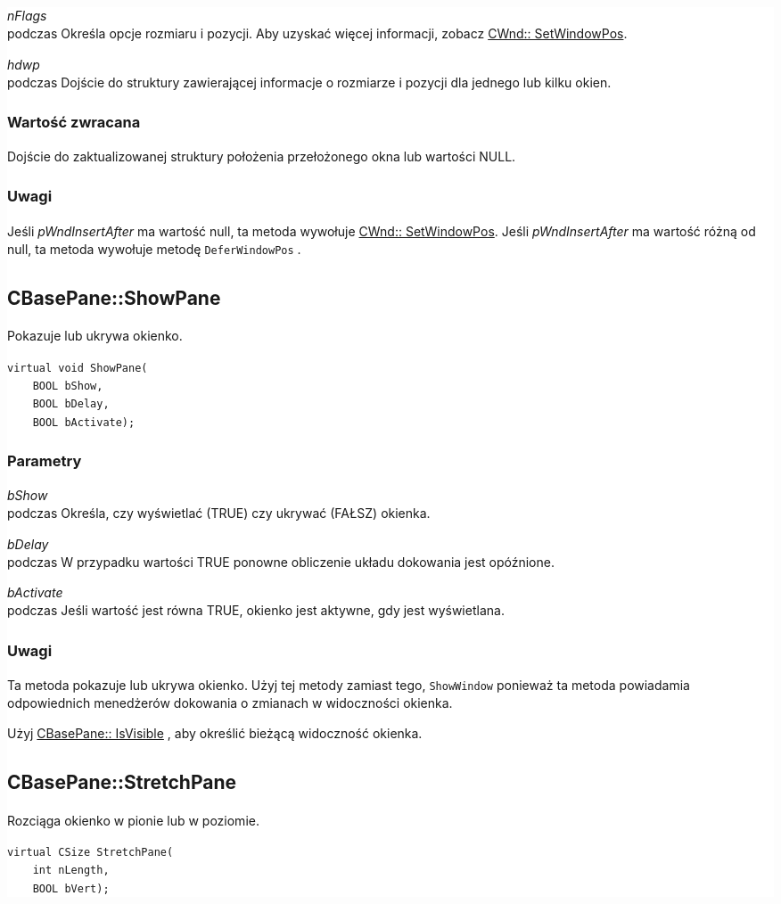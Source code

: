 *nFlags*<br/>
podczas Określa opcje rozmiaru i pozycji. Aby uzyskać więcej informacji, zobacz [CWnd:: SetWindowPos](../../mfc/reference/cwnd-class.md#setwindowpos).

*hdwp*<br/>
podczas Dojście do struktury zawierającej informacje o rozmiarze i pozycji dla jednego lub kilku okien.

### <a name="return-value"></a>Wartość zwracana

Dojście do zaktualizowanej struktury położenia przełożonego okna lub wartości NULL.

### <a name="remarks"></a>Uwagi

Jeśli *pWndInsertAfter* ma wartość null, ta metoda wywołuje [CWnd:: SetWindowPos](../../mfc/reference/cwnd-class.md#setwindowpos). Jeśli *pWndInsertAfter* ma wartość różną od null, ta metoda wywołuje metodę `DeferWindowPos` .

## <a name="cbasepaneshowpane"></a><a name="showpane"></a> CBasePane::ShowPane

Pokazuje lub ukrywa okienko.

```
virtual void ShowPane(
    BOOL bShow,
    BOOL bDelay,
    BOOL bActivate);
```

### <a name="parameters"></a>Parametry

*bShow*<br/>
podczas Określa, czy wyświetlać (TRUE) czy ukrywać (FAŁSZ) okienka.

*bDelay*<br/>
podczas W przypadku wartości TRUE ponowne obliczenie układu dokowania jest opóźnione.

*bActivate*<br/>
podczas Jeśli wartość jest równa TRUE, okienko jest aktywne, gdy jest wyświetlana.

### <a name="remarks"></a>Uwagi

Ta metoda pokazuje lub ukrywa okienko. Użyj tej metody zamiast tego, `ShowWindow` ponieważ ta metoda powiadamia odpowiednich menedżerów dokowania o zmianach w widoczności okienka.

Użyj [CBasePane:: IsVisible](#isvisible) , aby określić bieżącą widoczność okienka.

## <a name="cbasepanestretchpane"></a><a name="stretchpane"></a> CBasePane::StretchPane

Rozciąga okienko w pionie lub w poziomie.

```
virtual CSize StretchPane(
    int nLength,
    BOOL bVert);
```

